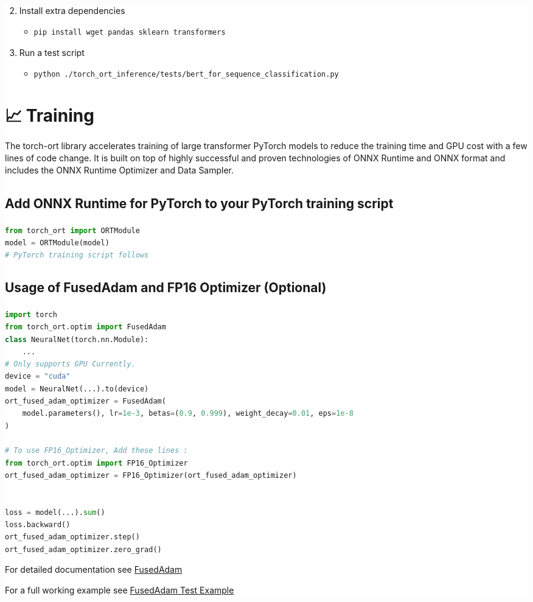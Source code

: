 2. Install extra dependencies

    - `pip install wget pandas sklearn transformers`

3. Run a test script

    - `python ./torch_ort_inference/tests/bert_for_sequence_classification.py`

# 📈 Training

The torch-ort library accelerates training of large transformer PyTorch models to reduce the training time and GPU cost with a few lines of code change. It is built on top of highly successful and proven technologies of ONNX Runtime and ONNX format and includes the ONNX Runtime Optimizer and Data Sampler.
## Add ONNX Runtime for PyTorch to your PyTorch training script

```python
from torch_ort import ORTModule
model = ORTModule(model)
# PyTorch training script follows
```

## Usage of FusedAdam and FP16 Optimizer (Optional)

```python
import torch
from torch_ort.optim import FusedAdam
class NeuralNet(torch.nn.Module):
    ...
# Only supports GPU Currently.
device = "cuda"
model = NeuralNet(...).to(device)
ort_fused_adam_optimizer = FusedAdam(
    model.parameters(), lr=1e-3, betas=(0.9, 0.999), weight_decay=0.01, eps=1e-8
)

# To use FP16_Optimizer, Add these lines : 
from torch_ort.optim import FP16_Optimizer
ort_fused_adam_optimizer = FP16_Optimizer(ort_fused_adam_optimizer)


loss = model(...).sum()
loss.backward()
ort_fused_adam_optimizer.step()
ort_fused_adam_optimizer.zero_grad()
```
For detailed documentation see [FusedAdam](https://github.com/microsoft/onnxruntime/blob/master/orttraining/orttraining/python/training/optim/fused_adam.py#L25)

For a full working example see [FusedAdam Test Example](https://github.com/pytorch/ort/blob/main/torch_ort/tests/torch-ort_test_api.py) 
